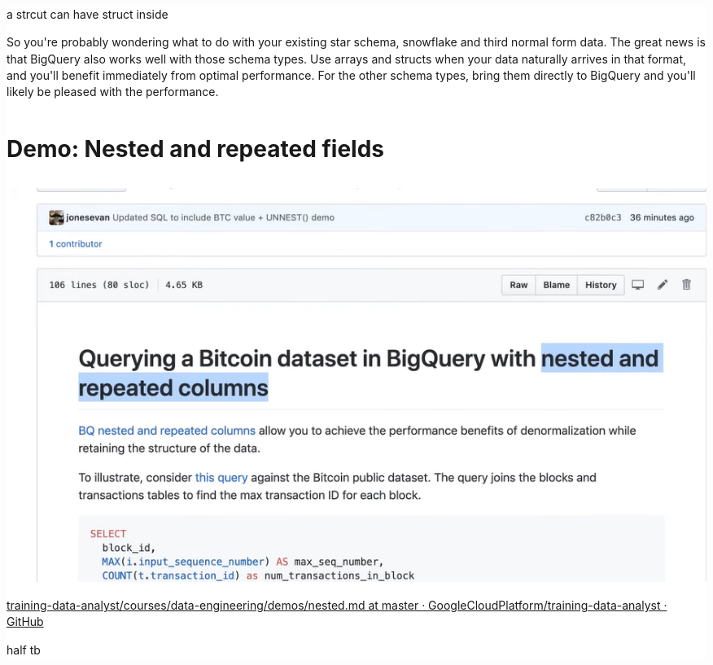 a strcut can have struct inside

So you're probably wondering what to do with your existing star schema, snowflake and third normal form data. The great news is that BigQuery also works well with those schema types.
Use arrays and structs when your data naturally arrives in that format, and you'll benefit immediately from optimal performance. For the other schema types, bring them directly to BigQuery and you'll likely be pleased with the performance.

# Demo: Nested and repeated fields

![1687900824330.png](./1687900824330.png)

[training-data-analyst/courses/data-engineering/demos/nested.md at master · GoogleCloudPlatform/training-data-analyst · GitHub](https://github.com/GoogleCloudPlatform/training-data-analyst/blob/master/courses/data-engineering/demos/nested.md)

half tb
